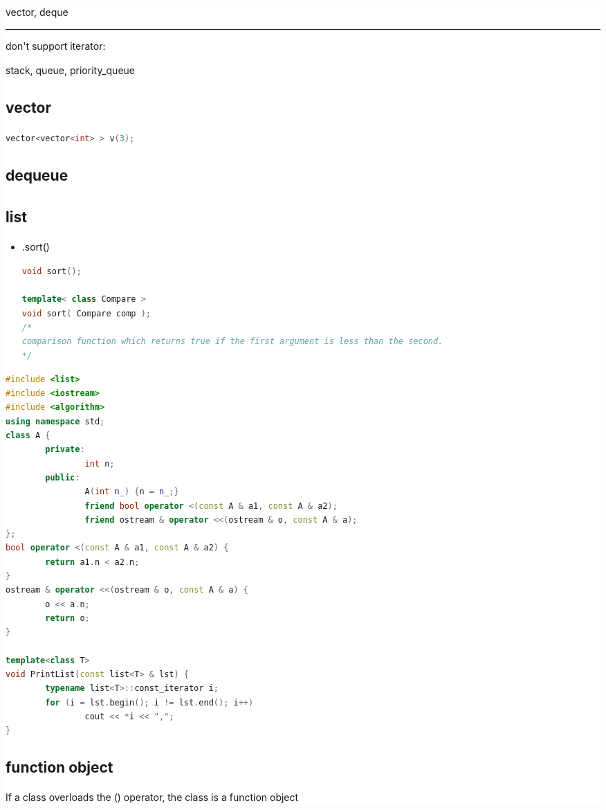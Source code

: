 vector, deque

----
don't support iterator:

stack, queue, priority_queue


## vector
```cpp
vector<vector<int> > v(3);
```
## dequeue
## list
- .sort() 
    ```cpp    
    void sort();
    
    template< class Compare >
    void sort( Compare comp );
    /*
    comparison function which returns ​true if the first argument is less than the second.
    */
```cpp
#include <list>
#include <iostream>
#include <algorithm>
using namespace std;
class A {
        private:
                int n;
        public:
                A(int n_) {n = n_;}
                friend bool operator <(const A & a1, const A & a2);
                friend ostream & operator <<(ostream & o, const A & a);
};
bool operator <(const A & a1, const A & a2) {
        return a1.n < a2.n;
}
ostream & operator <<(ostream & o, const A & a) {
        o << a.n;
        return o;
}

template<class T>
void PrintList(const list<T> & lst) {
        typename list<T>::const_iterator i;
        for (i = lst.begin(); i != lst.end(); i++)
                cout << *i << ",";
}

```
## function object
If a class overloads the () operator, the class is a function object
